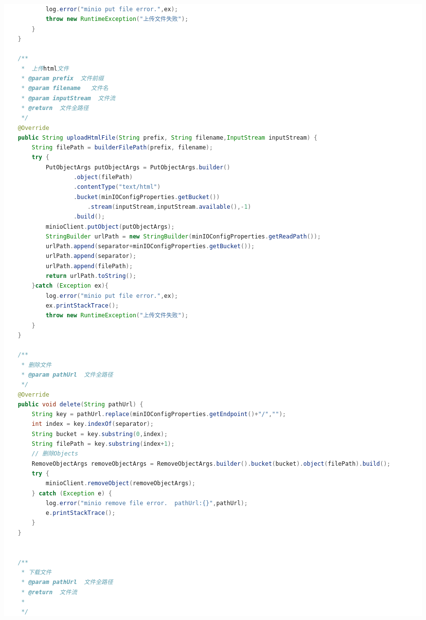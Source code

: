 ```java
            log.error("minio put file error.",ex);
            throw new RuntimeException("上传文件失败");
        }
    }

    /**
     *  上传html文件
     * @param prefix  文件前缀
     * @param filename   文件名
     * @param inputStream  文件流
     * @return  文件全路径
     */
    @Override
    public String uploadHtmlFile(String prefix, String filename,InputStream inputStream) {
        String filePath = builderFilePath(prefix, filename);
        try {
            PutObjectArgs putObjectArgs = PutObjectArgs.builder()
                    .object(filePath)
                    .contentType("text/html")
                    .bucket(minIOConfigProperties.getBucket())
              			.stream(inputStream,inputStream.available(),-1)
                    .build();
            minioClient.putObject(putObjectArgs);
            StringBuilder urlPath = new StringBuilder(minIOConfigProperties.getReadPath());
            urlPath.append(separator+minIOConfigProperties.getBucket());
            urlPath.append(separator);
            urlPath.append(filePath);
            return urlPath.toString();
        }catch (Exception ex){
            log.error("minio put file error.",ex);
            ex.printStackTrace();
            throw new RuntimeException("上传文件失败");
        }
    }

    /**
     * 删除文件
     * @param pathUrl  文件全路径
     */
    @Override
    public void delete(String pathUrl) {
        String key = pathUrl.replace(minIOConfigProperties.getEndpoint()+"/","");
        int index = key.indexOf(separator);
        String bucket = key.substring(0,index);
        String filePath = key.substring(index+1);
        // 删除Objects
        RemoveObjectArgs removeObjectArgs = RemoveObjectArgs.builder().bucket(bucket).object(filePath).build();
        try {
            minioClient.removeObject(removeObjectArgs);
        } catch (Exception e) {
            log.error("minio remove file error.  pathUrl:{}",pathUrl);
            e.printStackTrace();
        }
    }


    /**
     * 下载文件
     * @param pathUrl  文件全路径
     * @return  文件流
     *
     */
```